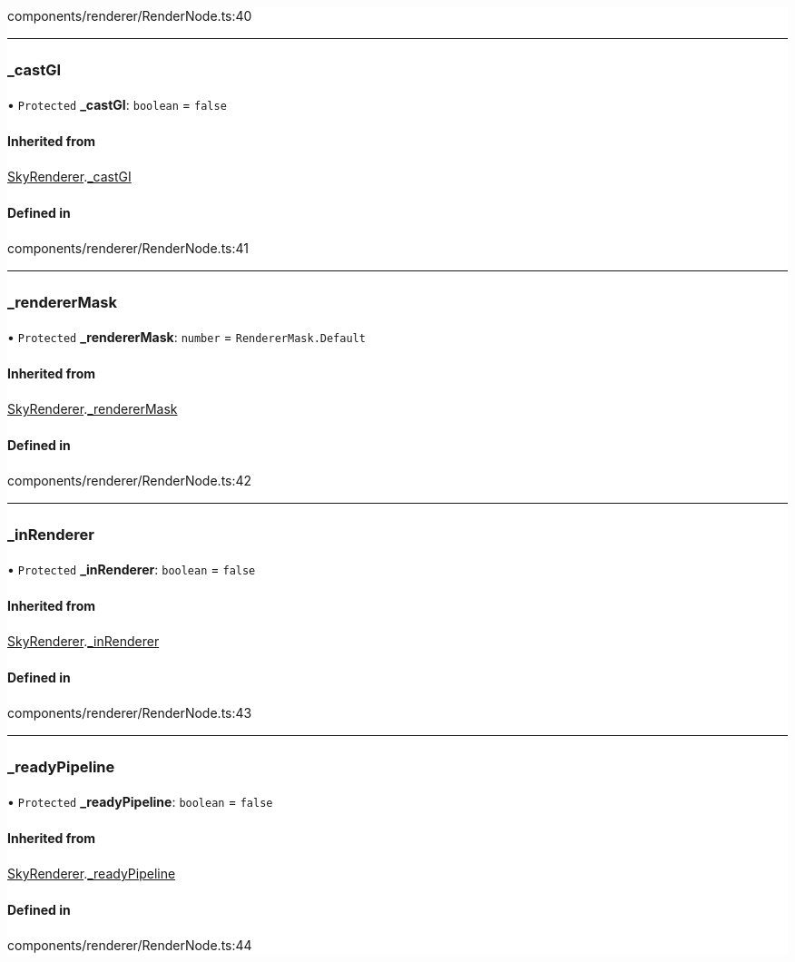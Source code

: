 components/renderer/RenderNode.ts:40

___

### \_castGI

• `Protected` **\_castGI**: `boolean` = `false`

#### Inherited from

[SkyRenderer](SkyRenderer.md).[_castGI](SkyRenderer.md#_castgi)

#### Defined in

components/renderer/RenderNode.ts:41

___

### \_rendererMask

• `Protected` **\_rendererMask**: `number` = `RendererMask.Default`

#### Inherited from

[SkyRenderer](SkyRenderer.md).[_rendererMask](SkyRenderer.md#_renderermask)

#### Defined in

components/renderer/RenderNode.ts:42

___

### \_inRenderer

• `Protected` **\_inRenderer**: `boolean` = `false`

#### Inherited from

[SkyRenderer](SkyRenderer.md).[_inRenderer](SkyRenderer.md#_inrenderer)

#### Defined in

components/renderer/RenderNode.ts:43

___

### \_readyPipeline

• `Protected` **\_readyPipeline**: `boolean` = `false`

#### Inherited from

[SkyRenderer](SkyRenderer.md).[_readyPipeline](SkyRenderer.md#_readypipeline)

#### Defined in

components/renderer/RenderNode.ts:44
